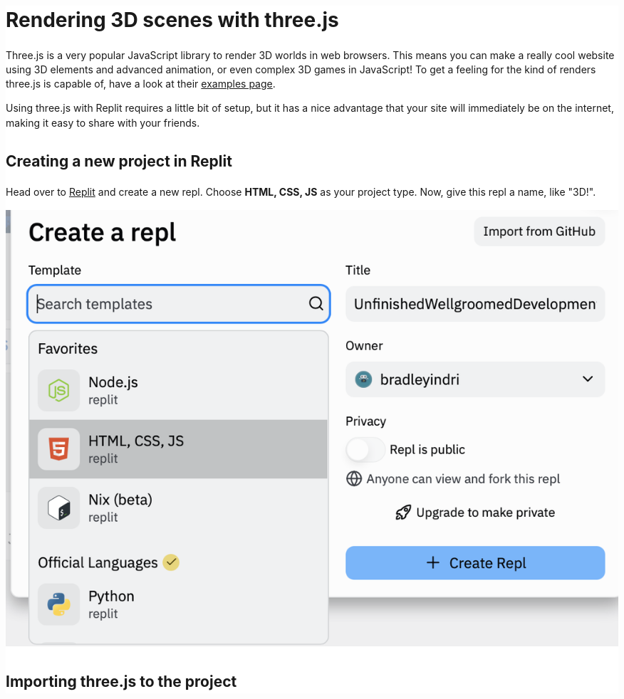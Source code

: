 # Rendering 3D scenes with three.js


Three.js is a very popular JavaScript library to render 3D worlds in web browsers. This means you can make a really cool website using 3D elements and advanced animation, or even complex 3D games in JavaScript! To get a feeling for the kind of renders three.js is capable of, have a look at their [examples page](https://threejs.org/examples). 

Using three.js with Replit requires a little bit of setup, but it has a nice advantage that your site will immediately be on the internet, making it easy to share with your friends. 


## Creating a new project in Replit

Head over to [Replit](https://replit.com) and create a new repl. Choose **HTML, CSS, JS** as your project type. Now, give this repl a name, like "3D!".

![creating a new replit project](new-project.png)


## Importing three.js to the project
